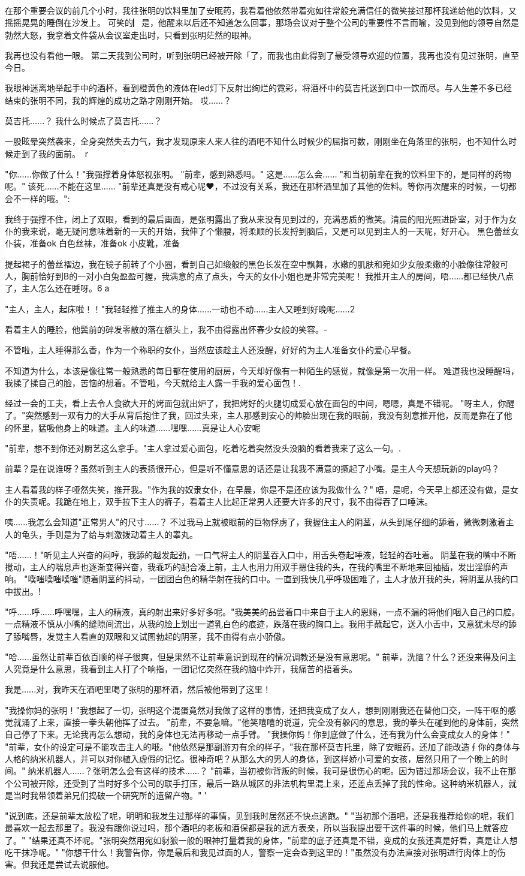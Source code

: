 在那个重要会议的前几个小时，我往张明的饮料里加了安眠药，我看着他依然带着宛如往常般充满信任的微笑接过那杯我递给他的饮料，又摇摇晃晃的睡倒在沙发上。 可笑的▏是，他醒来以后还不知道怎么回事，那场会议对于整个公司的重要性不言而喻，没见到他的领导自然是勃然大怒，我拿着文件袋从会议室走出时，只看到张明茫然的眼神。

我再也没有看他一眼。 第二天我到公司时，听到张明已经被开除「了，而我也由此得到了最受领导欢迎的位置，我再也没有见过张明，直至今日。

我眼神迷离地举起手中的酒杯，看到橙黄色的液体在led灯下反射出绚烂的霓彩，将酒杯中的莫吉托送到口中一饮而尽。与人生差不多已经结束的张明不同，我的辉煌的成功之路才刚刚开始。 哎......？

莫吉托......？ 我什么时候点了莫吉托......？

一股眩晕突然袭来，全身突然失去力气，我才发现原来人来人往的酒吧不知什么时候少的屈指可数，刚刚坐在角落里的张明，也不知什么时候走到了我的面前。  r

"你......你做了什么！"我强撑着身体怒视张明。 "前辈，感到熟悉吗。" 这是......怎么会...... "和当初前辈在我的饮料里下的，是同样的药物呢。" 该死......不能在这里...... "前辈还真是没有戒心呢❤️，不过没有关系，我还在那杯酒里加了其他的佐料。等你再次醒来的时候，一切都会不一样的哦。":

我终于强撑不住，闭上了双眼，看到的最后画面，是张明露出了我从来没有见到过的，充满恶质的微笑。清晨的阳光照进卧室，对于作为女仆的我来说，毫无疑问意味着新的一天的开始，我伸了个懒腰，将柔顺的长发捋到脑后，又是可以见到主人的一天呢，好开心。 黑色蕾丝女仆装，准备ok 白色丝袜，准备ok 小皮靴，准备

提起裙子的蕾丝褶边，我在镜子前转了个小圈，看到自己如缎般的黑色长发在空中飘舞，水嫩的肌肤和宛如少女般柔嫩的小脸像往常般可人，胸前恰好到B的一对小白兔盈盈可握，我满意的点了点头，今天的女仆小姐也是非常完美呢！ 我推开主人的房间，唔......都已经快八点了，主人怎么还在睡呀。6 a

"主人，主人，起床啦！！"我轻轻推了推主人的身体......一动也不动......主人又睡到好晚呢......2

看着主人的睡脸，他鬓前的碎发零散的落在额头上，我不由得露出怀春少女般的笑容。-

不管啦，主人睡得那么香，作为一个称职的女仆，当然应该趁主人还没醒，好好的为主人准备女仆的爱心早餐。

不知道为什么，本该是像往常一般熟悉的每日都在使用的厨房，今天却好像有一种陌生的感觉，就像是第一次用一样。 难道我也没睡醒吗，我揉了揉自己的脸，苦恼的想着。不管啦，今天就给主人露一手我的爱心面包！.

经过一会的工夫，看上去令人食欲大开的烤面包就出炉了，我把烤好的火腿切成爱心放在面包的中间，嗯嗯，真是不错呢。 "呀主人，你醒了。"突然感到一双有力的大手从背后抱住了我，回过头来，主人那感到安心的帅脸出现在我的眼前，我没有刻意推开他，反而是靠在了他的怀里，猛吸他身上的味道。主人的味道......嘿嘿......真是让人心安呢

"前辈，想不到你还对厨艺这么拿手。"主人拿过爱心面包，吃着吃着突然没头没脑的看着我来了这么一句。.

前辈？是在说谁呀？虽然听到主人的表扬很开心，但是听不懂意思的话还是让我我不满意的撅起了小嘴。是主人今天想玩新的play吗？

主人看着我的样子哑然失笑，推开我。"作为我的奴隶女仆，在早晨，你是不是还应该为我做什么？" 唔，是呢，今天早上都还没有做，是女仆的失责呢。我跪在地上，双手拉下主人的裤子，看着主人比起正常男人还要大许多的尺寸，我不由得吞了口唾沫。

咦......我怎么会知道"正常男人"的尺寸......？ 不过我马上就被眼前的巨物俘虏了，我握住主人的阴茎，从头到尾仔细的舔着，微微刺激着主人的龟头，手则是为了给与刺激拨动着主人的睾丸。

"唔......！"听见主人兴奋的闷哼，我舔的越发起劲，一口气将主人的阴茎吞入口中，用舌头卷起唾液，轻轻的吞吐着。 阴茎在我的嘴中不断搅动，主人的喘息声也逐渐变得兴奋，我乖巧的配合凑上前，主人也用力用双手摁住我的头，在我的嘴里不断地来回抽插，发出淫靡的声响。 "噗嗤噗嗤噗嗤"随着阴茎的抖动，一团团白色的精华射在我的口中。一直到我快几乎呼吸困难了，主人才放开我的头，将阴茎从我的口中拔出。!

"呼......呼......呼嘿嘿，主人的精液，真的射出来好多好多呢。"我美美的品尝着口中来自于主人的恩赐，一点不漏的将他们咽入自己的口腔。一点精液不慎从小嘴的缝隙间流出，从我的脸上划出一道乳白色的痕迹，跌落在我的胸口上。我用手蘸起它，送入小舌中，又意犹未尽的舔了舔嘴唇，发觉主人看直的双眼和又试图勃起的阴茎，我不由得有点小骄傲。

"哈......虽然让前辈百依百顺的样子很爽，但是果然不让前辈意识到现在的情况调教还是没有意思呢。" 前辈，洗脑？什么？还没来得及问主人究竟是什么意思，我看到主人打了个响指，一团记忆突然在我的脑中炸开，我痛苦的捂着头。

我是......对，我昨天在酒吧里喝了张明的那杯酒，然后被他带到了这里！

"我操你妈的张明！"我想起了一切，张明这个混蛋竟然对我做了这样的事情，还把我变成了女人，想到刚刚我还在替他口交，一阵干呕的感觉就涌了上来，直接一拳头朝他挥了过去。 "前辈，不要急嘛。"他笑嘻嘻的说道，完全没有躲闪的意思，我的拳头在碰到他的身体前，突然自己停了下来。无论我再怎么想动，我的身体也无法再移动一点手臂。 "我操你妈！你到底做了什么，还有我为什么会变成女人的身体！" "前辈，女仆的设定可是不能攻击主人的哦。"他依然是那副游刃有余的样子，"我在那杯莫吉托里，除了安眠药，还加了能改造∮你的身体与人格的纳米机器人，并可以对你植入虚假的记忆。很神奇吧？从那么大的男人的身体，到这样娇小可爱的女孩，居然只用了一个晚上的时间。" 纳米机器人......？张明怎么会有这样的技术......？ "前辈，当初被你背叛的时候，我可是很伤心的呢。因为错过那场会议，我不止在那个公司被开除，还受到了当时好多个公司的联手打压，最后一路从城区的非法机构里混上来，还差点丢掉了我的性命。这种纳米机器人，就是当时我带领着弟兄们捣破一个研究所的遗留产物。" '

"说到底，还是前辈太放松了呢，明明和我发生过那样的事情，见到我时居然还不快点逃跑。" "当初那个酒吧，还是我推荐给你的呢，我们最喜欢一起去那里了。我没有跟你说过吗，那个酒吧的老板和酒保都是我的远方表亲，所以当我提出要干这件事的时候，他们马上就答应了。" "结果还真不坏呢。"张明突然用宛如豺狼一般的眼神打量着我的身体，"前辈的底子还真是不错，变成的女孩还真是好看，真是让人想吃干抹净呢。" "你想干什么！我警告你，你是最后和我见过面的人，警察一定会查到这里的！"虽然没有办法直接对张明进行肉体上的伤害。但我还是尝试去说服他。
